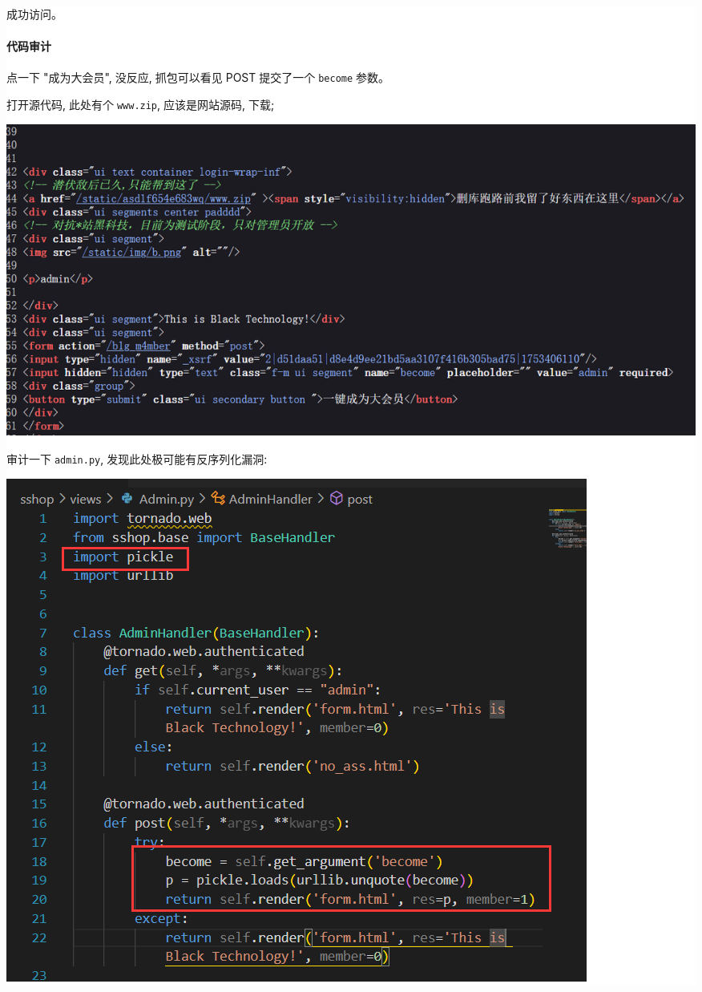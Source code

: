 成功访问。

#### 代码审计

点一下 "成为大会员", 没反应, 抓包可以看见 POST 提交了一个 `become` 参数。

打开源代码, 此处有个 `www.zip`, 应该是网站源码, 下载;

![1-9.png](1-9.png)

审计一下 `admin.py`, 发现此处极可能有反序列化漏洞:

![1-10.png](1-10.png)
